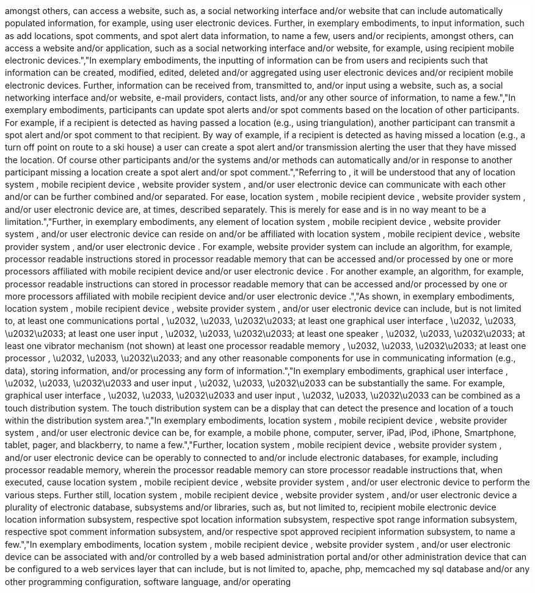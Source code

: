 amongst others, can access a website, such as, a social networking interface and\/or website that can include automatically populated information, for example, using user electronic devices. Further, in exemplary embodiments, to input information, such as add locations, spot comments, and spot alert data information, to name a few, users and\/or recipients, amongst others, can access a website and\/or application, such as a social networking interface and\/or website, for example, using recipient mobile electronic devices.","In exemplary embodiments, the inputting of information can be from users and recipients such that information can be created, modified, edited, deleted and\/or aggregated using user electronic devices and\/or recipient mobile electronic devices. Further, information can be received from, transmitted to, and\/or input using a website, such as, a social networking interface and\/or website, e-mail providers, contact lists, and\/or any other source of information, to name a few.","In exemplary embodiments, participants can update spot alerts and\/or spot comments based on the location of other participants. For example, if a recipient is detected as having passed a location (e.g., using triangulation), another participant can transmit a spot alert and\/or spot comment to that recipient. By way of example, if a recipient is detected as having missed a location (e.g., a turn off point on route to a ski house) a user can create a spot alert and\/or transmission alerting the user that they have missed the location. Of course other participants and\/or the systems and\/or methods can automatically and\/or in response to another participant missing a location create a spot alert and\/or spot comment.","Referring to , it will be understood that any of location system , mobile recipient device , website provider system , and\/or user electronic device  can communicate with each other and\/or can be further combined and\/or separated. For ease, location system , mobile recipient device , website provider system , and\/or user electronic device  are, at times, described separately. This is merely for ease and is in no way meant to be a limitation.","Further, in exemplary embodiments, any element of location system , mobile recipient device , website provider system , and\/or user electronic device  can reside on and\/or be affiliated with location system , mobile recipient device , website provider system , and\/or user electronic device . For example, website provider system  can include an algorithm, for example, processor readable instructions stored in processor readable memory that can be accessed and\/or processed by one or more processors affiliated with mobile recipient device  and\/or user electronic device . For another example, an algorithm, for example, processor readable instructions can stored in processor readable memory that can be accessed and\/or processed by one or more processors affiliated with mobile recipient device  and\/or user electronic device .","As shown, in exemplary embodiments, location system , mobile recipient device , website provider system , and\/or user electronic device  can include, but is not limited to, at least one communications portal , \u2032, \u2033, \u2032\u2033; at least one graphical user interface , \u2032, \u2033, \u2032\u2033; at least one user input , \u2032, \u2033, \u2032\u2033; at least one speaker , \u2032, \u2033, \u2032\u2033; at least one vibrator mechanism (not shown) at least one processor readable memory , \u2032, \u2033, \u2032\u2033; at least one processor , \u2032, \u2033, \u2032\u2033; and any other reasonable components for use in communicating information (e.g., data), storing information, and\/or processing any form of information.","In exemplary embodiments, graphical user interface , \u2032, \u2033, \u2032\u2033 and user input , \u2032, \u2033, \u2032\u2033 can be substantially the same. For example, graphical user interface , \u2032, \u2033, \u2032\u2033 and user input , \u2032, \u2033, \u2032\u2033 can be combined as a touch distribution system. The touch distribution system can be a display that can detect the presence and location of a touch within the distribution system area.","In exemplary embodiments, location system , mobile recipient device , website provider system , and\/or user electronic device  can be, for example, a mobile phone, computer, server, iPad, iPod, iPhone, Smartphone, tablet, pager, and blackberry, to name a few.","Further, location system , mobile recipient device , website provider system , and\/or user electronic device  can be operably to connected to and\/or include electronic databases, for example, including processor readable memory, wherein the processor readable memory can store processor readable instructions that, when executed, cause location system , mobile recipient device , website provider system , and\/or user electronic device  to perform the various steps. Further still, location system , mobile recipient device , website provider system , and\/or user electronic device  a plurality of electronic database, subsystems and\/or libraries, such as, but not limited to, recipient mobile electronic device location information subsystem, respective spot location information subsystem, respective spot range information subsystem, respective spot comment information subsystem, and\/or respective spot approved recipient information subsystem, to name a few.","In exemplary embodiments, location system , mobile recipient device , website provider system , and\/or user electronic device  can be associated with and\/or controlled by a web based administration portal and\/or other administration device that can be configured to a web services layer that can include, but is not limited to, apache, php, memcached my sql database and\/or any other programming configuration, software language, and\/or operating